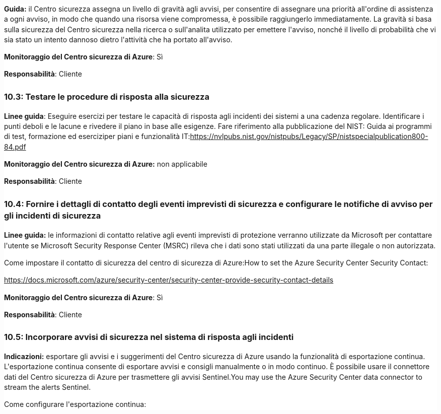 **Guida:** il Centro sicurezza assegna un livello di gravità agli avvisi, per consentire di assegnare una priorità all'ordine di assistenza a ogni avviso, in modo che quando una risorsa viene compromessa, è possibile raggiungerlo immediatamente. La gravità si basa sulla sicurezza del Centro sicurezza nella ricerca o sull'analita utilizzato per emettere l'avviso, nonché il livello di probabilità che vi sia stato un intento dannoso dietro l'attività che ha portato all'avviso.

**Monitoraggio del Centro sicurezza di Azure**: Sì

**Responsabilità**: Cliente

### <a name="103-test-security-response-procedures"></a>10.3: Testare le procedure di risposta alla sicurezza

**Linee guida**: Eseguire esercizi per testare le capacità di risposta agli incidenti dei sistemi a una cadenza regolare. Identificare i punti deboli e le lacune e rivedere il piano in base alle esigenze. Fare riferimento alla pubblicazione del NIST: Guida ai programmi di test, formazione ed eserciziper piani e funzionalità IT:https://nvlpubs.nist.gov/nistpubs/Legacy/SP/nistspecialpublication800-84.pdf

**Monitoraggio del Centro sicurezza di Azure:** non applicabile

**Responsabilità**: Cliente

### <a name="104-provide-security-incident-contact-details-and-configure-alert-notifications-for-security-incidents"></a>10.4: Fornire i dettagli di contatto degli eventi imprevisti di sicurezza e configurare le notifiche di avviso per gli incidenti di sicurezza

**Linee guida:** le informazioni di contatto relative agli eventi imprevisti di protezione verranno utilizzate da Microsoft per contattare l'utente se Microsoft Security Response Center (MSRC) rileva che i dati sono stati utilizzati da una parte illegale o non autorizzata.



Come impostare il contatto di sicurezza del centro di sicurezza di Azure:How to set the Azure Security Center Security Contact:

https://docs.microsoft.com/azure/security-center/security-center-provide-security-contact-details

**Monitoraggio del Centro sicurezza di Azure**: Sì

**Responsabilità**: Cliente

### <a name="105-incorporate-security-alerts-into-your-incident-response-system"></a>10.5: Incorporare avvisi di sicurezza nel sistema di risposta agli incidenti

**Indicazioni:** esportare gli avvisi e i suggerimenti del Centro sicurezza di Azure usando la funzionalità di esportazione continua. L'esportazione continua consente di esportare avvisi e consigli manualmente o in modo continuo. È possibile usare il connettore dati del Centro sicurezza di Azure per trasmettere gli avvisi Sentinel.You may use the Azure Security Center data connector to stream the alerts Sentinel.



Come configurare l'esportazione continua:
